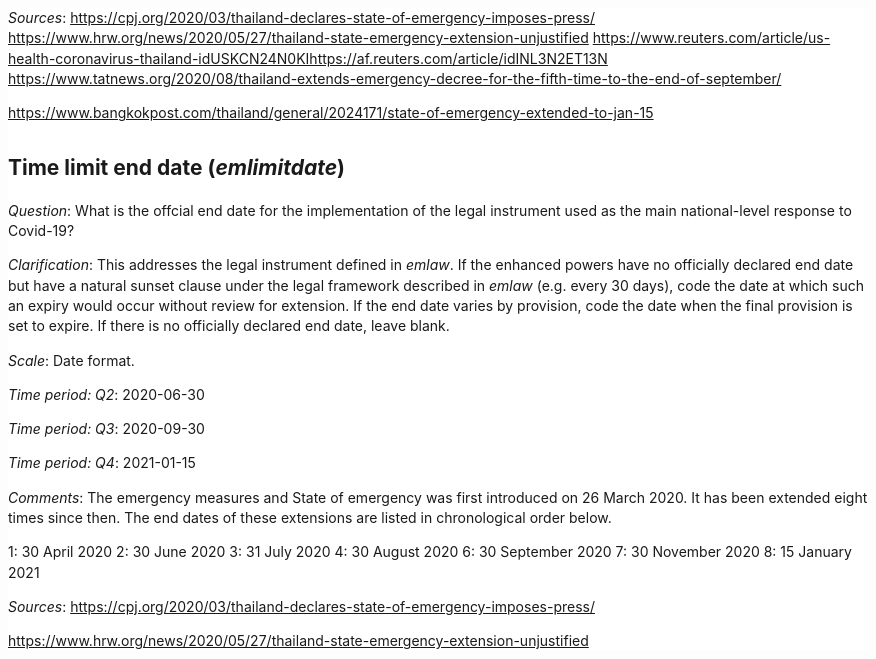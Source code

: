 *Sources*:
 https://cpj.org/2020/03/thailand-declares-state-of-emergency-imposes-press/
https://www.hrw.org/news/2020/05/27/thailand-state-emergency-extension-unjustified
https://www.reuters.com/article/us-health-coronavirus-thailand-idUSKCN24N0KIhttps://af.reuters.com/article/idINL3N2ET13N
https://www.tatnews.org/2020/08/thailand-extends-emergency-decree-for-the-fifth-time-to-the-end-of-september/

https://www.bangkokpost.com/thailand/general/2024171/state-of-emergency-extended-to-jan-15





## Time limit end date (*emlimitdate*) 

*Question*: What is the offcial end date for the implementation of the legal instrument used as the main national-level response to Covid-19?

 

*Clarification*: This addresses the legal instrument defined in *emlaw*.  If the enhanced powers have no officially declared end date but have a natural sunset clause under the legal framework described in *emlaw* (e.g. every 30 days), code the date at which such an expiry would occur without review for extension. If the end date varies by provision, code the date when the final provision is set to expire. If there is no officially declared end date, leave blank.

 

*Scale*: Date format.

 
*Time period: Q2*: 2020-06-30

 
*Time period: Q3*: 2020-09-30

 
*Time period: Q4*: 2021-01-15

 

*Comments*:
 The emergency measures and State of emergency was first introduced on 26 March 2020. It has been extended eight times since then. The end dates of these extensions are listed in chronological order below.

1: 30 April 2020 
2: 30 June 2020
3: 31 July 2020
4: 30 August 2020
6: 30 September 2020
7: 30 November 2020
8: 15 January 2021 

*Sources*:
 https://cpj.org/2020/03/thailand-declares-state-of-emergency-imposes-press/




https://www.hrw.org/news/2020/05/27/thailand-state-emergency-extension-unjustified
